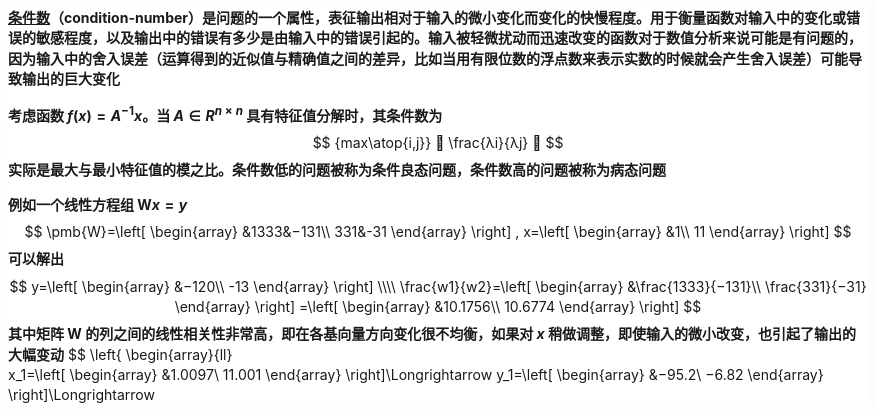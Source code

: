 **[条件数](https://en.wikipedia.org/wiki/Condition_number)（condition-number）是问题的一个属性，表征输出相对于输入的微小变化而变化的快慢程度。用于衡量函数对输入中的变化或错误的敏感程度，以及输出中的错误有多少是由输入中的错误引起的。输入被轻微扰动而迅速改变的函数对于数值分析来说可能是有问题的，因为输入中的舍入误差（运算得到的近似值与精确值之间的差异，比如当用有限位数的浮点数来表示实数的时候就会产生舍入误差）可能导致输出的巨大变化**

**考虑函数 $f(x) = A^{−1} x$。当 $A ∈ R^{n×n}$ 具有特征值分解时，其条件数为**
$$
{max\atop{i,j}}  \frac{λi}{λj} 
$$
**实际是最大与最小特征值的模之比。条件数低的问题被称为条件良态问题，条件数高的问题被称为病态问题**

**例如一个线性方程组 $\pmb{W}x=y$**
$$
\pmb{W}=\left[
  \begin{array}
  &1333&−131\\
  331&-31
  \end{array}
  \right]
,
x=\left[
  \begin{array}
  &1\\
  11
  \end{array}
  \right]
$$
**可以解出**
$$
y=\left[
  \begin{array}
  &−120\\
  -13
  \end{array}
  \right]
    \\\\
  \frac{w1}{w2}=\left[
  \begin{array}
  &\frac{1333}{−131}\\
   \frac{331}{−31}
  \end{array}
  \right]
  =\left[
  \begin{array}
  &10.1756\\
   10.6774
  \end{array}
  \right]
$$
**其中矩阵 $\pmb{W}$ 的列之间的线性相关性非常高，即在各基向量方向变化很不均衡，如果对 $x$ 稍做调整，即使输入的微小改变，也引起了输出的大幅变动**
$$
\left\{
  \begin{array}{ll}   
  x_1=\left[
  \begin{array}
  &1.0097\\
  11.001
  \end{array}
  \right]\Longrightarrow
  y_1=\left[
  \begin{array}
  &−95.2\\
  −6.82
  \end{array}
  \right]\Longrightarrow